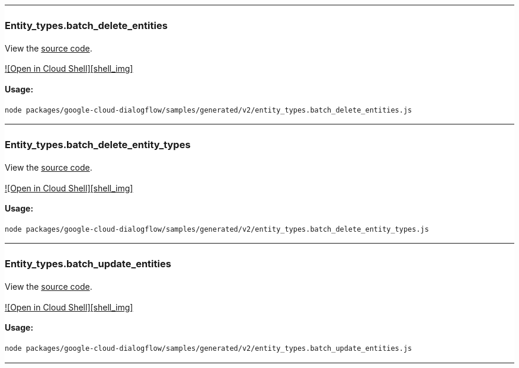 
-----




### Entity_types.batch_delete_entities

View the [source code](https://github.com/googleapis/google-cloud-node/blob/master/packages/google-cloud-dialogflow/samples/generated/v2/entity_types.batch_delete_entities.js).

[![Open in Cloud Shell][shell_img]](https://console.cloud.google.com/cloudshell/open?git_repo=https://github.com/googleapis/google-cloud-node&page=editor&open_in_editor=packages/google-cloud-dialogflow/samples/generated/v2/entity_types.batch_delete_entities.js,samples/README.md)

__Usage:__


`node packages/google-cloud-dialogflow/samples/generated/v2/entity_types.batch_delete_entities.js`


-----




### Entity_types.batch_delete_entity_types

View the [source code](https://github.com/googleapis/google-cloud-node/blob/master/packages/google-cloud-dialogflow/samples/generated/v2/entity_types.batch_delete_entity_types.js).

[![Open in Cloud Shell][shell_img]](https://console.cloud.google.com/cloudshell/open?git_repo=https://github.com/googleapis/google-cloud-node&page=editor&open_in_editor=packages/google-cloud-dialogflow/samples/generated/v2/entity_types.batch_delete_entity_types.js,samples/README.md)

__Usage:__


`node packages/google-cloud-dialogflow/samples/generated/v2/entity_types.batch_delete_entity_types.js`


-----




### Entity_types.batch_update_entities

View the [source code](https://github.com/googleapis/google-cloud-node/blob/master/packages/google-cloud-dialogflow/samples/generated/v2/entity_types.batch_update_entities.js).

[![Open in Cloud Shell][shell_img]](https://console.cloud.google.com/cloudshell/open?git_repo=https://github.com/googleapis/google-cloud-node&page=editor&open_in_editor=packages/google-cloud-dialogflow/samples/generated/v2/entity_types.batch_update_entities.js,samples/README.md)

__Usage:__


`node packages/google-cloud-dialogflow/samples/generated/v2/entity_types.batch_update_entities.js`


-----


[//]: # "This README.md file is auto-generated, all changes to this file will be lost."
[//]: # "To regenerate it, use `python -m synthtool`."